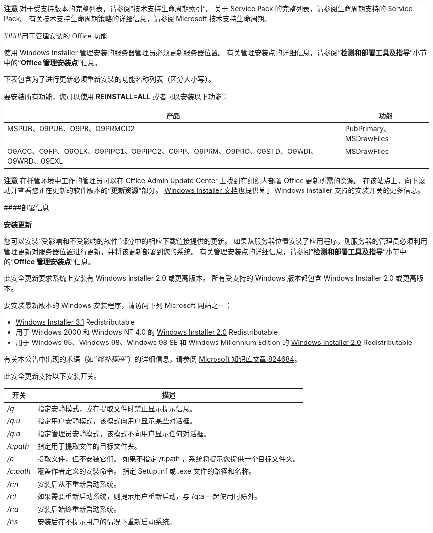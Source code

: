 **注意** 对于受支持版本的完整列表，请参阅“技术支持生命周期索引”。 关于 Service Pack 的完整列表，请参阅[生命周期支持的 Service Pack](http://support.microsoft.com/gp/lifesupsps)。 有关技术支持生命周期策略的详细信息，请参阅 [Microsoft 技术支持生命周期](http://support.microsoft.com/lifecycle/)。
  
####用于管理安装的 Office 功能
  
使用 [Windows Installer 管理安装](http://go.microsoft.com/fwlink/?linkid=21685)的服务器管理员必须更新服务器位置。 有关管理安装点的详细信息，请参阅“**检测和部署工具及指导**”小节中的“**Office 管理安装点**”信息。
  
下表包含为了进行更新必须重新安装的功能名称列表（区分大小写）。
  
要安装所有功能，您可以使用 **REINSTALL=ALL** 或者可以安装以下功能：
  
| 产品                                                                                 | 功能                    |  
|--------------------------------------------------------------------------------------|-------------------------|  
| MSPUB、O9PUB、O9PB、O9PRMCD2                                                         | PubPrimary、MSDrawFiles |  
| O9ACC、O9FP、O9OLK、O9PIPC1、O9PIPC2、O9PP、O9PRM、O9PRO、O9STD、O9WDI、O9WRD、O9EXL | MSDrawFiles             |
  
**注意** 在托管环境中工作的管理员可以在 Office Admin Update Center 上找到在组织内部署 Office 更新所需的资源。 在该站点上，向下滚动并查看您正在更新的软件版本的“**更新资源**”部分。 [Windows Installer 文档](http://go.microsoft.com/fwlink/?linkid=21685)也提供关于 Windows Installer 支持的安装开关的更多信息。
  
####部署信息
  
**安装更新**
  
您可以安装“受影响和不受影响的软件”部分中的相应下载链接提供的更新。 如果从服务器位置安装了应用程序，则服务器的管理员必须利用管理更新对服务器位置进行更新，并将该更新部署到您的系统。 有关管理安装点的详细信息，请参阅“**检测和部署工具及指导**”小节中的“**Office 管理安装点**”信息。
  
此安全更新要求系统上安装有 Windows Installer 2.0 或更高版本。 所有受支持的 Windows 版本都包含 Windows Installer 2.0 或更高版本。
  
要安装最新版本的 Windows 安装程序，请访问下列 Microsoft 网站之一：
  
-   [Windows Installer 3.1](http://www.microsoft.com/downloads/details.aspx?familyid=889482fc-5f56-4a38-b838-de776fd4138c&displaylang=en) Redistributable  
-   用于 Windows 2000 和 Windows NT 4.0 的 [Windows Installer 2.0](http://go.microsoft.com/fwlink/?linkid=33338) Redistributable  
-   用于 Windows 95、Windows 98、Windows 98 SE 和 Windows Millennium Edition 的 [Windows Installer 2.0](http://go.microsoft.com/fwlink/?linkid=33337) Redistributable
  
有关本公告中出现的术语（如“*修补程序*”）的详细信息，请参阅 [Microsoft 知识库文章 824684](http://support.microsoft.com/kb/824684)。
  
此安全更新支持以下安装开关。
  
| 开关      | 描述                                                                           |  
|-----------|--------------------------------------------------------------------------------|  
| */q*      | 指定安静模式，或在提取文件时禁止显示提示信息。                                 |  
| */q:u*    | 指定用户安静模式，该模式向用户显示某些对话框。                                 |  
| */q:a*    | 指定管理员安静模式，该模式不向用户显示任何对话框。                             |  
| */t:path* | 指定用于提取文件的目标文件夹。                                                 |  
| */c*      | 提取文件，但不安装它们。 如果不指定 /t:path ，系统将提示您提供一个目标文件夹。 |  
| */c:path* | 覆盖作者定义的安装命令。 指定 Setup.inf 或 .exe 文件的路径和名称。             |  
| */r:n*    | 安装后从不重新启动系统。                                                       |  
| */r:I*    | 如果需要重新启动系统，则提示用户重新启动，与 /q:a 一起使用时除外。             |  
| */r:a*    | 安装后始终重新启动系统。                                                       |  
| */r:s*    | 安装后在不提示用户的情况下重新启动系统。                                       |
  